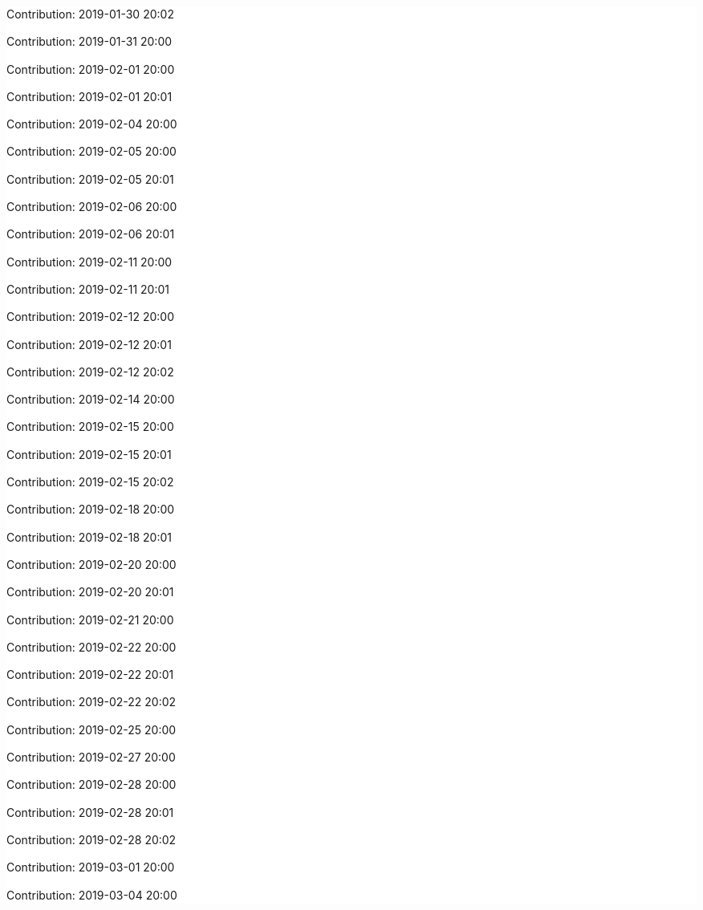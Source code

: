 Contribution: 2019-01-30 20:02

Contribution: 2019-01-31 20:00

Contribution: 2019-02-01 20:00

Contribution: 2019-02-01 20:01

Contribution: 2019-02-04 20:00

Contribution: 2019-02-05 20:00

Contribution: 2019-02-05 20:01

Contribution: 2019-02-06 20:00

Contribution: 2019-02-06 20:01

Contribution: 2019-02-11 20:00

Contribution: 2019-02-11 20:01

Contribution: 2019-02-12 20:00

Contribution: 2019-02-12 20:01

Contribution: 2019-02-12 20:02

Contribution: 2019-02-14 20:00

Contribution: 2019-02-15 20:00

Contribution: 2019-02-15 20:01

Contribution: 2019-02-15 20:02

Contribution: 2019-02-18 20:00

Contribution: 2019-02-18 20:01

Contribution: 2019-02-20 20:00

Contribution: 2019-02-20 20:01

Contribution: 2019-02-21 20:00

Contribution: 2019-02-22 20:00

Contribution: 2019-02-22 20:01

Contribution: 2019-02-22 20:02

Contribution: 2019-02-25 20:00

Contribution: 2019-02-27 20:00

Contribution: 2019-02-28 20:00

Contribution: 2019-02-28 20:01

Contribution: 2019-02-28 20:02

Contribution: 2019-03-01 20:00

Contribution: 2019-03-04 20:00
